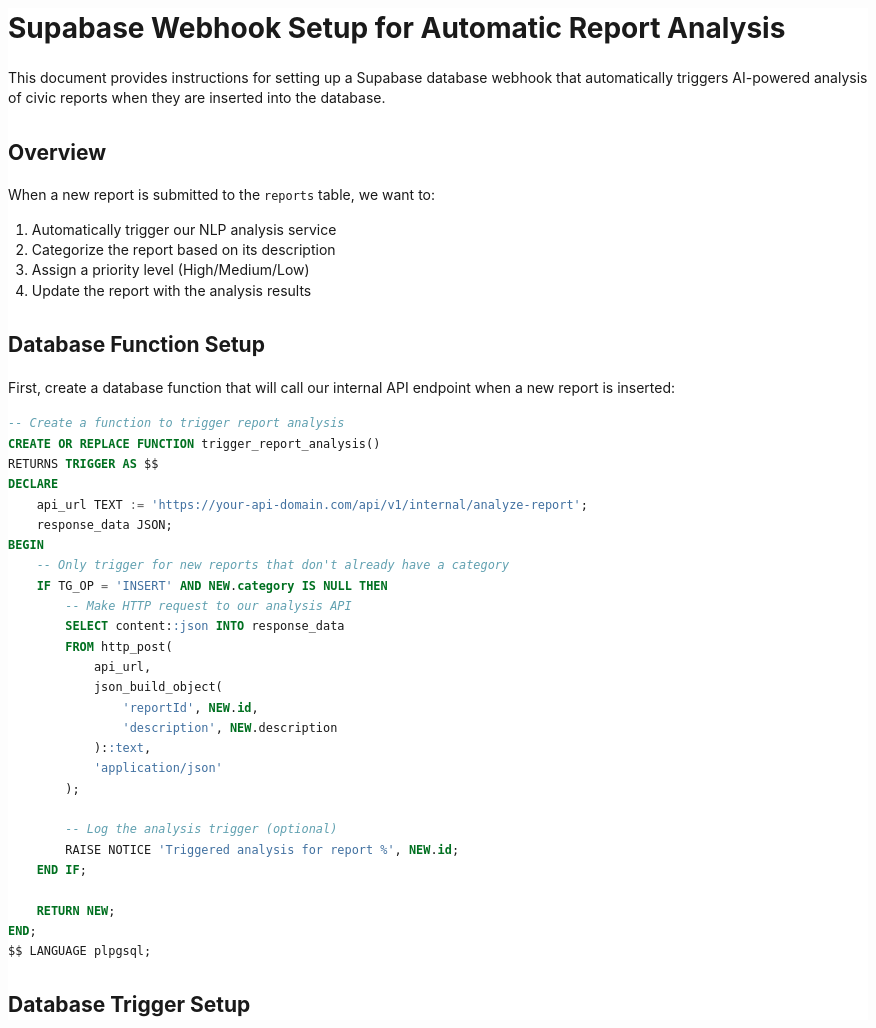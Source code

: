 # Supabase Webhook Setup for Automatic Report Analysis

This document provides instructions for setting up a Supabase database webhook that automatically triggers AI-powered analysis of civic reports when they are inserted into the database.

## Overview

When a new report is submitted to the `reports` table, we want to:
1. Automatically trigger our NLP analysis service
2. Categorize the report based on its description
3. Assign a priority level (High/Medium/Low)
4. Update the report with the analysis results

## Database Function Setup

First, create a database function that will call our internal API endpoint when a new report is inserted:

```sql
-- Create a function to trigger report analysis
CREATE OR REPLACE FUNCTION trigger_report_analysis()
RETURNS TRIGGER AS $$
DECLARE
    api_url TEXT := 'https://your-api-domain.com/api/v1/internal/analyze-report';
    response_data JSON;
BEGIN
    -- Only trigger for new reports that don't already have a category
    IF TG_OP = 'INSERT' AND NEW.category IS NULL THEN
        -- Make HTTP request to our analysis API
        SELECT content::json INTO response_data
        FROM http_post(
            api_url,
            json_build_object(
                'reportId', NEW.id,
                'description', NEW.description
            )::text,
            'application/json'
        );
        
        -- Log the analysis trigger (optional)
        RAISE NOTICE 'Triggered analysis for report %', NEW.id;
    END IF;
    
    RETURN NEW;
END;
$$ LANGUAGE plpgsql;
```

## Database Trigger Setup
